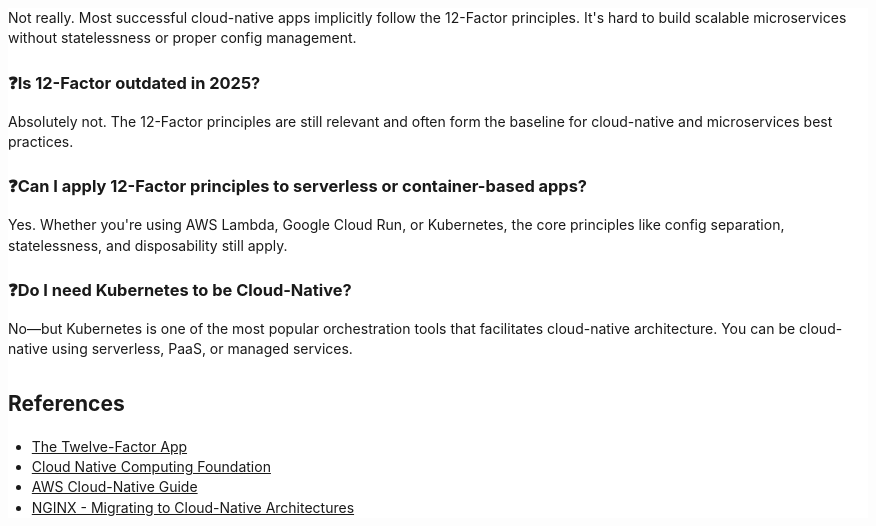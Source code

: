 Not really. Most successful cloud-native apps implicitly follow the 12-Factor principles. It's hard to build scalable microservices without statelessness or proper config management.

### ❓Is 12-Factor outdated in 2025?

Absolutely not. The 12-Factor principles are still relevant and often form the baseline for cloud-native and microservices best practices.

### ❓Can I apply 12-Factor principles to serverless or container-based apps?

Yes. Whether you're using AWS Lambda, Google Cloud Run, or Kubernetes, the core principles like config separation, statelessness, and disposability still apply.

### ❓Do I need Kubernetes to be Cloud-Native?

No—but Kubernetes is one of the most popular orchestration tools that facilitates cloud-native architecture. You can be cloud-native using serverless, PaaS, or managed services.

## References

- [The Twelve-Factor App](https://12factor.net)
- [Cloud Native Computing Foundation](https://www.cncf.io/)
- [AWS Cloud-Native Guide](https://aws.amazon.com/what-is/cloud-native/)
- [NGINX - Migrating to Cloud-Native Architectures](https://www.f5.com/content/dam/f5/corp/global/pdf/ebooks/Migrating_to_Cloud-Native_Application_Architecutres_NGINX.pdf)
